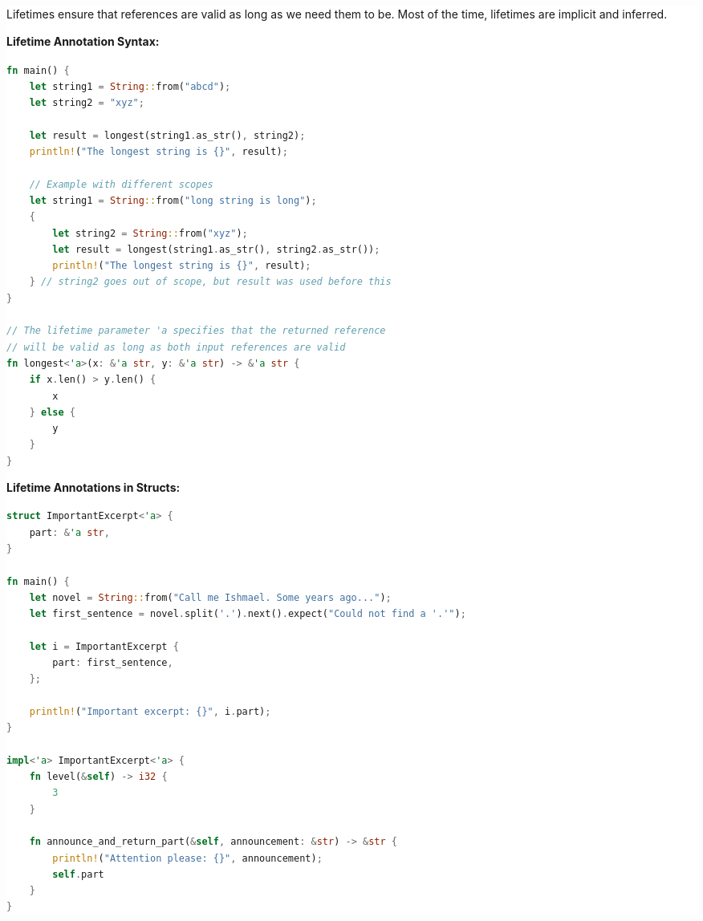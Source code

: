Lifetimes ensure that references are valid as long as we need them to be. Most of the time, lifetimes are implicit and inferred.

**Lifetime Annotation Syntax:**
```rust
fn main() {
    let string1 = String::from("abcd");
    let string2 = "xyz";
    
    let result = longest(string1.as_str(), string2);
    println!("The longest string is {}", result);
    
    // Example with different scopes
    let string1 = String::from("long string is long");
    {
        let string2 = String::from("xyz");
        let result = longest(string1.as_str(), string2.as_str());
        println!("The longest string is {}", result);
    } // string2 goes out of scope, but result was used before this
}

// The lifetime parameter 'a specifies that the returned reference
// will be valid as long as both input references are valid
fn longest<'a>(x: &'a str, y: &'a str) -> &'a str {
    if x.len() > y.len() {
        x
    } else {
        y
    }
}
```

**Lifetime Annotations in Structs:**
```rust
struct ImportantExcerpt<'a> {
    part: &'a str,
}

fn main() {
    let novel = String::from("Call me Ishmael. Some years ago...");
    let first_sentence = novel.split('.').next().expect("Could not find a '.'");
    
    let i = ImportantExcerpt {
        part: first_sentence,
    };
    
    println!("Important excerpt: {}", i.part);
}

impl<'a> ImportantExcerpt<'a> {
    fn level(&self) -> i32 {
        3
    }
    
    fn announce_and_return_part(&self, announcement: &str) -> &str {
        println!("Attention please: {}", announcement);
        self.part
    }
}
```
